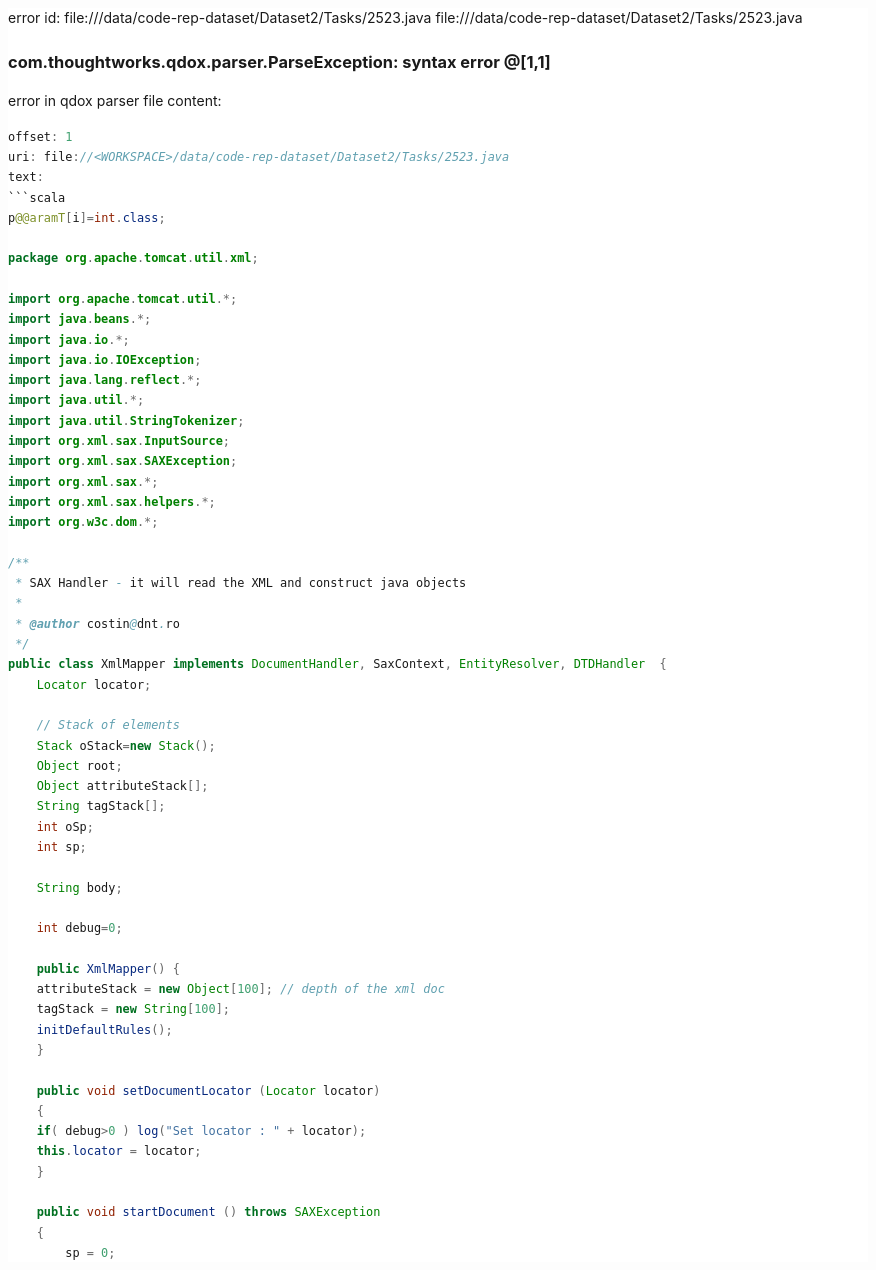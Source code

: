 error id: file://<WORKSPACE>/data/code-rep-dataset/Dataset2/Tasks/2523.java
file://<WORKSPACE>/data/code-rep-dataset/Dataset2/Tasks/2523.java
### com.thoughtworks.qdox.parser.ParseException: syntax error @[1,1]

error in qdox parser
file content:
```java
offset: 1
uri: file://<WORKSPACE>/data/code-rep-dataset/Dataset2/Tasks/2523.java
text:
```scala
p@@aramT[i]=int.class;

package org.apache.tomcat.util.xml;

import org.apache.tomcat.util.*;
import java.beans.*;
import java.io.*;
import java.io.IOException;
import java.lang.reflect.*;
import java.util.*;
import java.util.StringTokenizer;
import org.xml.sax.InputSource;
import org.xml.sax.SAXException;
import org.xml.sax.*;
import org.xml.sax.helpers.*;
import org.w3c.dom.*;

/** 
 * SAX Handler - it will read the XML and construct java objects
 *
 * @author costin@dnt.ro
 */
public class XmlMapper implements DocumentHandler, SaxContext, EntityResolver, DTDHandler  {
    Locator locator;

    // Stack of elements
    Stack oStack=new Stack();
    Object root;
    Object attributeStack[];
    String tagStack[];
    int oSp;
    int sp;

    String body;
    
    int debug=0;
    
    public XmlMapper() {
	attributeStack = new Object[100]; // depth of the xml doc
	tagStack = new String[100];
	initDefaultRules();
    }
    
    public void setDocumentLocator (Locator locator)
    {
	if( debug>0 ) log("Set locator : " + locator);
	this.locator = locator;
    }

    public void startDocument () throws SAXException
    {
        sp = 0;
```